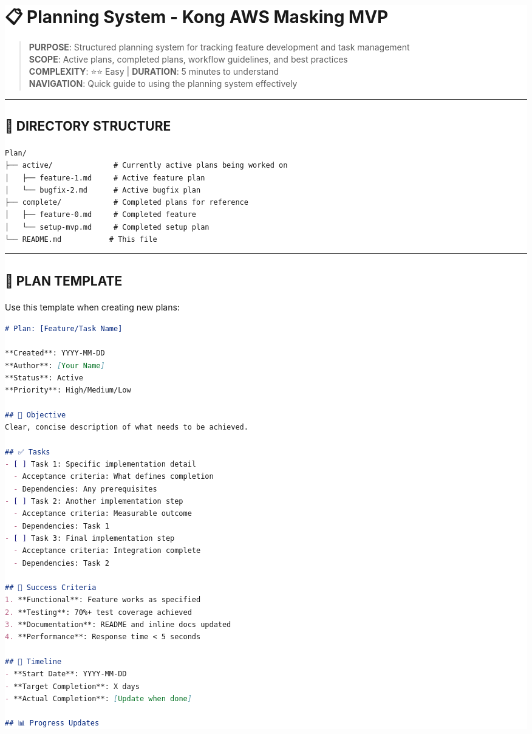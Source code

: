 # 📋 **Planning System - Kong AWS Masking MVP**



> **PURPOSE**: Structured planning system for tracking feature development and task management  
> **SCOPE**: Active plans, completed plans, workflow guidelines, and best practices  
> **COMPLEXITY**: ⭐⭐ Easy | **DURATION**: 5 minutes to understand  
> **NAVIGATION**: Quick guide to using the planning system effectively

---

## 📁 **DIRECTORY STRUCTURE**

```
Plan/
├── active/              # Currently active plans being worked on
│   ├── feature-1.md     # Active feature plan
│   └── bugfix-2.md      # Active bugfix plan
├── complete/            # Completed plans for reference
│   ├── feature-0.md     # Completed feature
│   └── setup-mvp.md     # Completed setup plan
└── README.md           # This file
```

---

## 📝 **PLAN TEMPLATE**

Use this template when creating new plans:

```markdown
# Plan: [Feature/Task Name]

**Created**: YYYY-MM-DD  
**Author**: [Your Name]  
**Status**: Active  
**Priority**: High/Medium/Low  

## 📎 Objective
Clear, concise description of what needs to be achieved.

## ✅ Tasks
- [ ] Task 1: Specific implementation detail
  - Acceptance criteria: What defines completion
  - Dependencies: Any prerequisites
- [ ] Task 2: Another implementation step
  - Acceptance criteria: Measurable outcome
  - Dependencies: Task 1
- [ ] Task 3: Final implementation step
  - Acceptance criteria: Integration complete
  - Dependencies: Task 2

## 🎯 Success Criteria
1. **Functional**: Feature works as specified
2. **Testing**: 70%+ test coverage achieved
3. **Documentation**: README and inline docs updated
4. **Performance**: Response time < 5 seconds

## 📅 Timeline
- **Start Date**: YYYY-MM-DD
- **Target Completion**: X days
- **Actual Completion**: [Update when done]

## 📊 Progress Updates
```